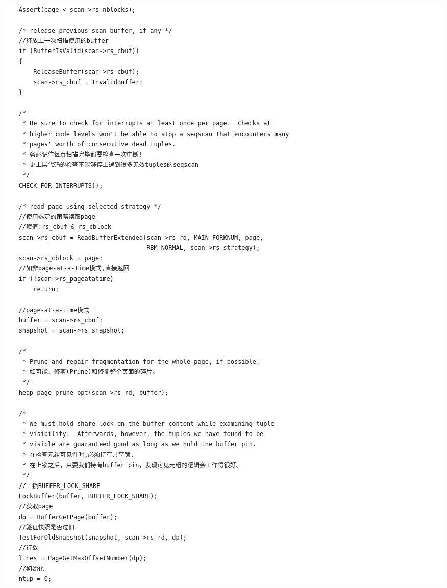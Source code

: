         Assert(page < scan->rs_nblocks);
    
        /* release previous scan buffer, if any */
        //释放上一次扫描使用的buffer
        if (BufferIsValid(scan->rs_cbuf))
        {
            ReleaseBuffer(scan->rs_cbuf);
            scan->rs_cbuf = InvalidBuffer;
        }
    
        /*
         * Be sure to check for interrupts at least once per page.  Checks at
         * higher code levels won't be able to stop a seqscan that encounters many
         * pages' worth of consecutive dead tuples.
         * 务必记住每页扫描完毕都要检查一次中断!
         * 更上层代码的检查不能够停止遇到很多无效tuples的seqscan
         */
        CHECK_FOR_INTERRUPTS();
    
        /* read page using selected strategy */
        //使用选定的策略读取page
        //赋值:rs_cbuf & rs_cblock
        scan->rs_cbuf = ReadBufferExtended(scan->rs_rd, MAIN_FORKNUM, page,
                                           RBM_NORMAL, scan->rs_strategy);
        scan->rs_cblock = page;
        //如非page-at-a-time模式,直接返回
        if (!scan->rs_pageatatime)
            return;
    
        //page-at-a-time模式
        buffer = scan->rs_cbuf;
        snapshot = scan->rs_snapshot;
    
        /*
         * Prune and repair fragmentation for the whole page, if possible.
         * 如可能，修剪(Prune)和修复整个页面的碎片。
         */
        heap_page_prune_opt(scan->rs_rd, buffer);
    
        /*
         * We must hold share lock on the buffer content while examining tuple
         * visibility.  Afterwards, however, the tuples we have found to be
         * visible are guaranteed good as long as we hold the buffer pin.
         * 在检查元组可见性时,必须持有共享锁.
         * 在上锁之后，只要我们持有buffer pin，发现可见元组的逻辑会工作得很好。
         */
        //上锁BUFFER_LOCK_SHARE
        LockBuffer(buffer, BUFFER_LOCK_SHARE);
        //获取page
        dp = BufferGetPage(buffer);
        //验证快照是否过旧
        TestForOldSnapshot(snapshot, scan->rs_rd, dp);
        //行数
        lines = PageGetMaxOffsetNumber(dp);
        //初始化
        ntup = 0;
    